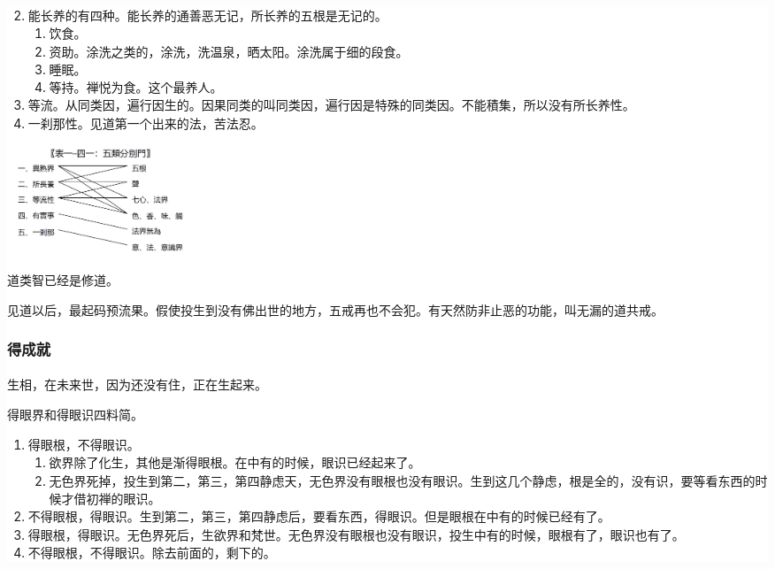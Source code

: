 2. 能长养的有四种。能长养的通善恶无记，所长养的五根是无记的。
   1. 饮食。
   2. 资助。涂洗之类的，涂洗，洗温泉，晒太阳。涂洗属于细的段食。
   3. 睡眠。
   4. 等持。禅悦为食。这个最养人。
3. 等流。从同类因，遍行因生的。因果同类的叫同类因，遍行因是特殊的同类因。不能積集，所以没有所长养性。
4. 一刹那性。见道第一个出来的法，苦法忍。

<img src="./1. 分别界品第一.assets/五类分别.png" alt="五类分别" style="zoom:20%;" />

道类智已经是修道。

见道以后，最起码预流果。假使投生到没有佛出世的地方，五戒再也不会犯。有天然防非止恶的功能，叫无漏的道共戒。



### 得成就

生相，在未来世，因为还没有住，正在生起来。

得眼界和得眼识四料简。

1. 得眼根，不得眼识。
   1. 欲界除了化生，其他是渐得眼根。在中有的时候，眼识已经起来了。
   2. 无色界死掉，投生到第二，第三，第四静虑天，无色界没有眼根也没有眼识。生到这几个静虑，根是全的，没有识，要等看东西的时候才借初禅的眼识。
2. 不得眼根，得眼识。生到第二，第三，第四静虑后，要看东西，得眼识。但是眼根在中有的时候已经有了。
3. 得眼根，得眼识。无色界死后，生欲界和梵世。无色界没有眼根也没有眼识，投生中有的时候，眼根有了，眼识也有了。
4. 不得眼根，不得眼识。除去前面的，剩下的。
